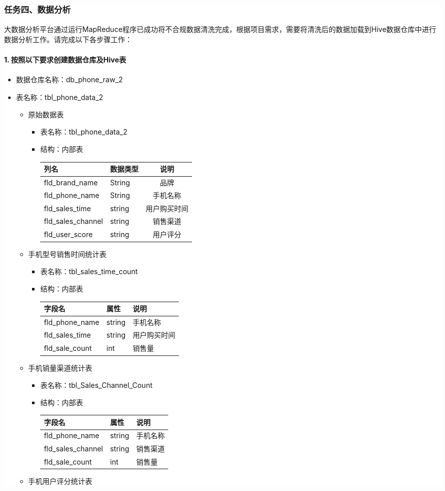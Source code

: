 

### 任务四、数据分析

大数据分析平台通过运行MapReduce程序已成功将不合规数据清洗完成，根据项目需求，需要将清洗后的数据加载到Hive数据仓库中进行数据分析工作。请完成以下各步骤工作：

#### 1. 按照以下要求创建数据仓库及Hive表

- 数据仓库名称：db_phone_raw_2

- 表名称：tbl_phone_data_2

  - 原始数据表

    - 表名称：tbl_phone_data_2

    - 结构：内部表

      | 列名              | 数据类型 |     说明     |
      | ----------------- | -------- | :----------: |
      | fld_brand_name    | String   |     品牌     |
      | fld_phone_name    | String   |   手机名称   |
      | fld_sales_time    | string   | 用户购买时间 |
      | fld_sales_channel | string   |   销售渠道   |
      | fld_user_score    | string   |   用户评分   |

  - 手机型号销售时间统计表

    - 表名称：tbl_sales_time_count

    - 结构：内部表

      | 字段名         | 属性   | 说明         |
      | -------------- | ------ | ------------ |
      | fld_phone_name | string | 手机名称     |
      | fld_sales_time | string | 用户购买时间 |
      | fld_sale_count | int    | 销售量       |

  - 手机销量渠道统计表

    - 表名称：tbl_Sales_Channel_Count

    - 结构：内部表

      | 字段名            | 属性   | 说明     |
      | ----------------- | ------ | -------- |
      | fld_phone_name    | string | 手机名称 |
      | fld_sales_channel | string | 销售渠道 |
      | fld_sale_count    | int    | 销售量   |

  - 手机用户评分统计表
